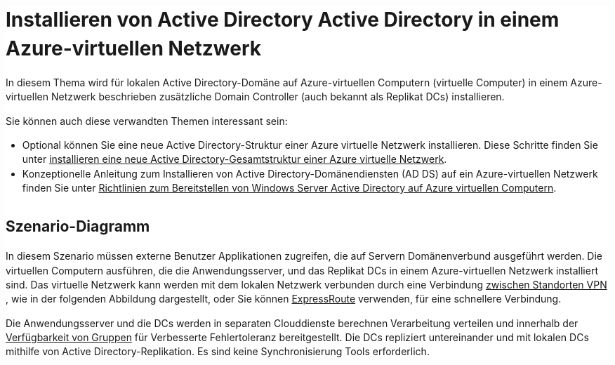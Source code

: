 <properties
    pageTitle="Installieren von Active Directory Active Directory in Azure | Microsoft Azure"
    description="Ein Lernprogramm, die erläutert, wie Sie einen Domänencontroller aus lokalen Active Directory-Struktur auf eine Azure-virtuellen Computern installieren."
    services="virtual-network"
    documentationCenter=""
    authors="curtand"
    manager="femila"
    editor=""/>

<tags
    ms.service="virtual-network"
    ms.workload="identity"
    ms.tgt_pltfrm="na"
    ms.devlang="na"
    ms.topic="article"
    ms.date="09/30/2016"
    ms.author="curtand"/>


# <a name="install-a-replica-active-directory-domain-controller-in-an-azure-virtual-network"></a>Installieren von Active Directory Active Directory in einem Azure-virtuellen Netzwerk

In diesem Thema wird für lokalen Active Directory-Domäne auf Azure-virtuellen Computern (virtuelle Computer) in einem Azure-virtuellen Netzwerk beschrieben zusätzliche Domain Controller (auch bekannt als Replikat DCs) installieren.

Sie können auch diese verwandten Themen interessant sein:

-  Optional können Sie eine neue Active Directory-Struktur einer Azure virtuelle Netzwerk installieren. Diese Schritte finden Sie unter [installieren eine neue Active Directory-Gesamtstruktur einer Azure virtuelle Netzwerk](../active-directory/active-directory-new-forest-virtual-machine.md).
-  Konzeptionelle Anleitung zum Installieren von Active Directory-Domänendiensten (AD DS) auf ein Azure-virtuellen Netzwerk finden Sie unter [Richtlinien zum Bereitstellen von Windows Server Active Directory auf Azure virtuellen Computern](https://msdn.microsoft.com/library/azure/jj156090.aspx).


## <a name="scenario-diagram"></a>Szenario-Diagramm

In diesem Szenario müssen externe Benutzer Applikationen zugreifen, die auf Servern Domänenverbund ausgeführt werden. Die virtuellen Computern ausführen, die die Anwendungsserver, und das Replikat DCs in einem Azure-virtuellen Netzwerk installiert sind. Das virtuelle Netzwerk kann werden mit dem lokalen Netzwerk verbunden durch eine Verbindung [zwischen Standorten VPN](../vpn-gateway/vpn-gateway-site-to-site-create.md) , wie in der folgenden Abbildung dargestellt, oder Sie können [ExpressRoute](../expressroute/expressroute-locations-providers.md) verwenden, für eine schnellere Verbindung.

Die Anwendungsserver und die DCs werden in separaten Clouddienste berechnen Verarbeitung verteilen und innerhalb der [Verfügbarkeit von Gruppen](../virtual-machines/virtual-machines-windows-manage-availability.md) für Verbesserte Fehlertoleranz bereitgestellt.
Die DCs repliziert untereinander und mit lokalen DCs mithilfe von Active Directory-Replikation. Es sind keine Synchronisierung Tools erforderlich.
